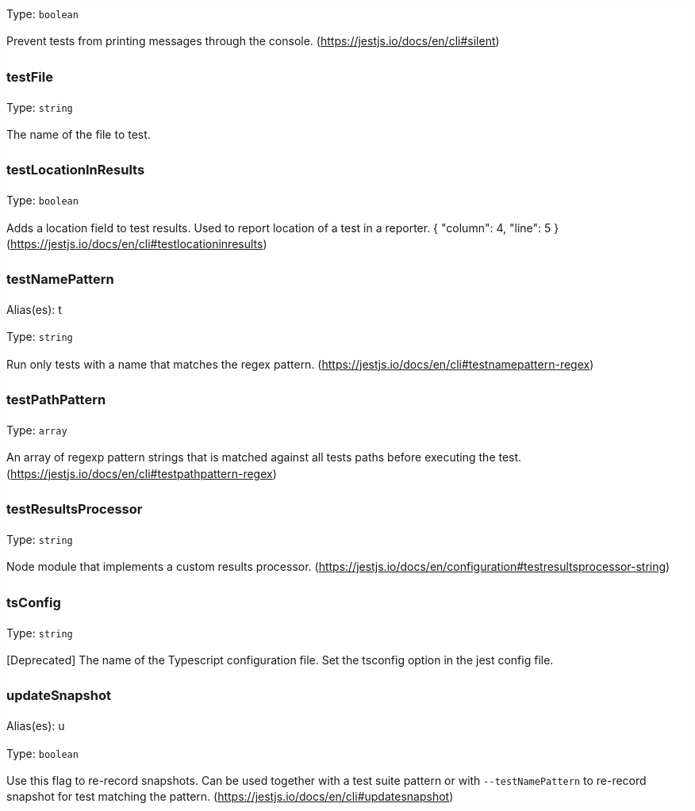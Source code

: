Type: `boolean`

Prevent tests from printing messages through the console. (https://jestjs.io/docs/en/cli#silent)

### testFile

Type: `string`

The name of the file to test.

### testLocationInResults

Type: `boolean`

Adds a location field to test results. Used to report location of a test in a reporter. { "column": 4, "line": 5 } (https://jestjs.io/docs/en/cli#testlocationinresults)

### testNamePattern

Alias(es): t

Type: `string`

Run only tests with a name that matches the regex pattern. (https://jestjs.io/docs/en/cli#testnamepattern-regex)

### testPathPattern

Type: `array`

An array of regexp pattern strings that is matched against all tests paths before executing the test. (https://jestjs.io/docs/en/cli#testpathpattern-regex)

### testResultsProcessor

Type: `string`

Node module that implements a custom results processor. (https://jestjs.io/docs/en/configuration#testresultsprocessor-string)

### tsConfig

Type: `string`

[Deprecated] The name of the Typescript configuration file. Set the tsconfig option in the jest config file.

### updateSnapshot

Alias(es): u

Type: `boolean`

Use this flag to re-record snapshots. Can be used together with a test suite pattern or with `--testNamePattern` to re-record snapshot for test matching the pattern. (https://jestjs.io/docs/en/cli#updatesnapshot)
